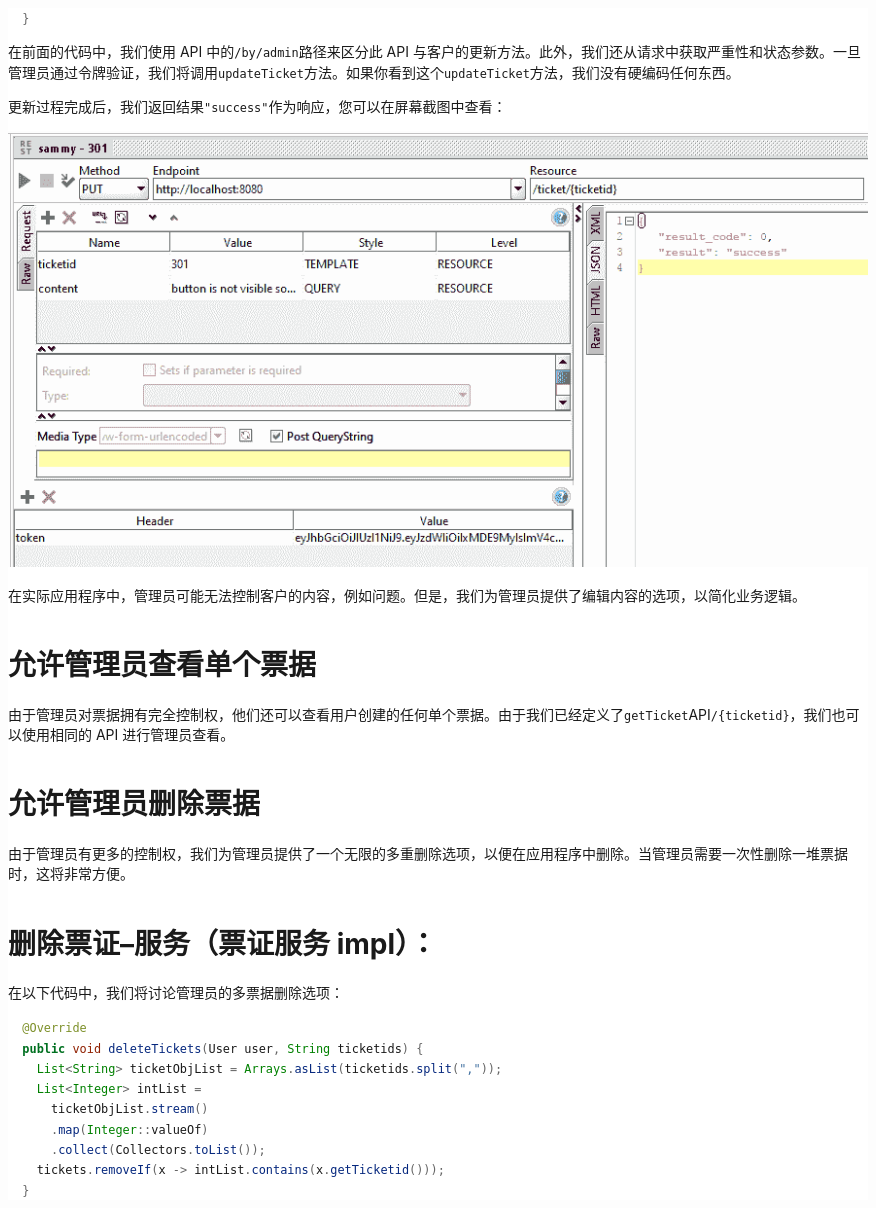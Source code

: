 ```java
  }
```

在前面的代码中，我们使用 API 中的`/by/admin`路径来区分此 API 与客户的更新方法。此外，我们还从请求中获取严重性和状态参数。一旦管理员通过令牌验证，我们将调用`updateTicket`方法。如果你看到这个`updateTicket`方法，我们没有硬编码任何东西。

更新过程完成后，我们返回结果`"success"`作为响应，您可以在屏幕截图中查看：

![](img/8a05a3ad-c4d4-4523-9e51-e1bcea63a61e.png)

在实际应用程序中，管理员可能无法控制客户的内容，例如问题。但是，我们为管理员提供了编辑内容的选项，以简化业务逻辑。

# 允许管理员查看单个票据

由于管理员对票据拥有完全控制权，他们还可以查看用户创建的任何单个票据。由于我们已经定义了`getTicket`API`/{ticketid}`，我们也可以使用相同的 API 进行管理员查看。

# 允许管理员删除票据

由于管理员有更多的控制权，我们为管理员提供了一个无限的多重删除选项，以便在应用程序中删除。当管理员需要一次性删除一堆票据时，这将非常方便。

# 删除票证–服务（票证服务 impl）：

在以下代码中，我们将讨论管理员的多票据删除选项：

```java
  @Override
  public void deleteTickets(User user, String ticketids) {  
    List<String> ticketObjList = Arrays.asList(ticketids.split(","));    
    List<Integer> intList =
      ticketObjList.stream()
      .map(Integer::valueOf)
      .collect(Collectors.toList());     
    tickets.removeIf(x -> intList.contains(x.getTicketid()));
  }
```
